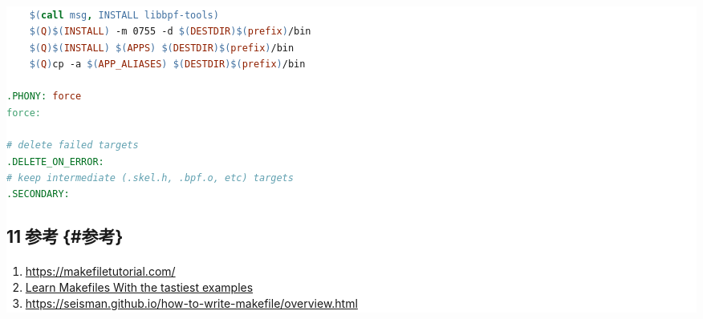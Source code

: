```makefile
	$(call msg, INSTALL libbpf-tools)
	$(Q)$(INSTALL) -m 0755 -d $(DESTDIR)$(prefix)/bin
	$(Q)$(INSTALL) $(APPS) $(DESTDIR)$(prefix)/bin
	$(Q)cp -a $(APP_ALIASES) $(DESTDIR)$(prefix)/bin

.PHONY: force
force:

# delete failed targets
.DELETE_ON_ERROR:
# keep intermediate (.skel.h, .bpf.o, etc) targets
.SECONDARY:
```


## <span class="section-num">11</span> 参考 {#参考}

1.  <https://makefiletutorial.com/>
2.  [Learn Makefiles With the tastiest examples](https://makefiletutorial.com/)
3.  <https://seisman.github.io/how-to-write-makefile/overview.html>
